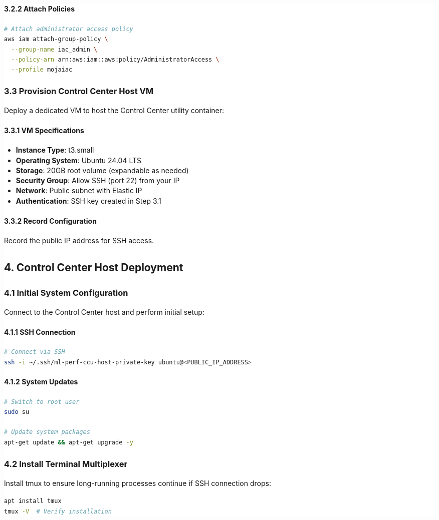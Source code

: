 #### 3.2.2 Attach Policies
```bash
# Attach administrator access policy
aws iam attach-group-policy \
  --group-name iac_admin \
  --policy-arn arn:aws:iam::aws:policy/AdministratorAccess \
  --profile mojaiac
```

### 3.3 Provision Control Center Host VM

Deploy a dedicated VM to host the Control Center utility container:

#### 3.3.1 VM Specifications
- **Instance Type**: t3.small
- **Operating System**: Ubuntu 24.04 LTS
- **Storage**: 20GB root volume (expandable as needed)
- **Security Group**: Allow SSH (port 22) from your IP
- **Network**: Public subnet with Elastic IP
- **Authentication**: SSH key created in Step 3.1

#### 3.3.2 Record Configuration
Record the public IP address for SSH access.

## 4. Control Center Host Deployment

### 4.1 Initial System Configuration

Connect to the Control Center host and perform initial setup:

#### 4.1.1 SSH Connection
```bash
# Connect via SSH
ssh -i ~/.ssh/ml-perf-ccu-host-private-key ubuntu@<PUBLIC_IP_ADDRESS>
```

#### 4.1.2 System Updates
```bash
# Switch to root user
sudo su

# Update system packages
apt-get update && apt-get upgrade -y
```

### 4.2 Install Terminal Multiplexer

Install tmux to ensure long-running processes continue if SSH connection drops:

```bash
apt install tmux
tmux -V  # Verify installation
```
